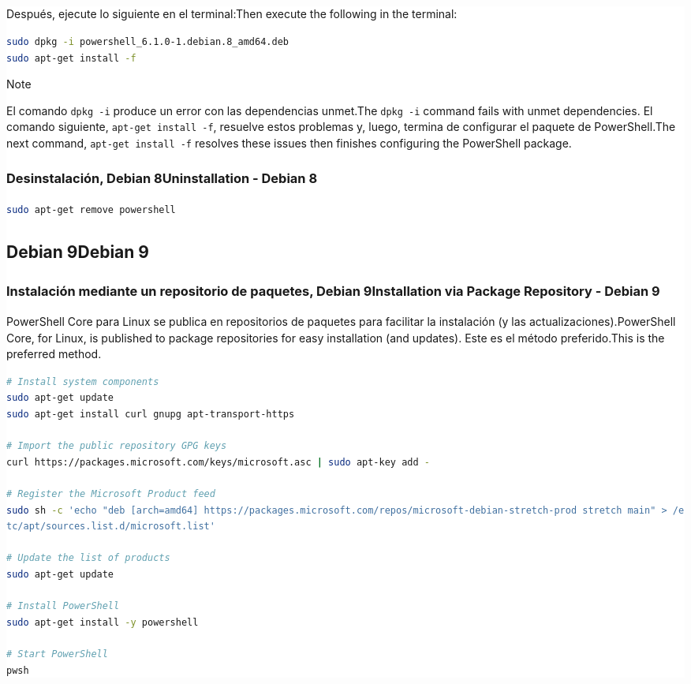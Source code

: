 <span data-ttu-id="a743b-168">Después, ejecute lo siguiente en el terminal:</span><span class="sxs-lookup"><span data-stu-id="a743b-168">Then execute the following in the terminal:</span></span>

```sh
sudo dpkg -i powershell_6.1.0-1.debian.8_amd64.deb
sudo apt-get install -f
```

> [!NOTE]
> <span data-ttu-id="a743b-169">El comando `dpkg -i` produce un error con las dependencias unmet.</span><span class="sxs-lookup"><span data-stu-id="a743b-169">The `dpkg -i` command fails with unmet dependencies.</span></span>
> <span data-ttu-id="a743b-170">El comando siguiente, `apt-get install -f`, resuelve estos problemas y, luego, termina de configurar el paquete de PowerShell.</span><span class="sxs-lookup"><span data-stu-id="a743b-170">The next command, `apt-get install -f` resolves these issues then finishes configuring the PowerShell package.</span></span>

### <a name="uninstallation---debian-8"></a><span data-ttu-id="a743b-171">Desinstalación, Debian 8</span><span class="sxs-lookup"><span data-stu-id="a743b-171">Uninstallation - Debian 8</span></span>

```sh
sudo apt-get remove powershell
```

## <a name="debian-9"></a><span data-ttu-id="a743b-172">Debian 9</span><span class="sxs-lookup"><span data-stu-id="a743b-172">Debian 9</span></span>

### <a name="installation-via-package-repository---debian-9"></a><span data-ttu-id="a743b-173">Instalación mediante un repositorio de paquetes, Debian 9</span><span class="sxs-lookup"><span data-stu-id="a743b-173">Installation via Package Repository - Debian 9</span></span>

<span data-ttu-id="a743b-174">PowerShell Core para Linux se publica en repositorios de paquetes para facilitar la instalación (y las actualizaciones).</span><span class="sxs-lookup"><span data-stu-id="a743b-174">PowerShell Core, for Linux, is published to package repositories for easy installation (and updates).</span></span>
<span data-ttu-id="a743b-175">Este es el método preferido.</span><span class="sxs-lookup"><span data-stu-id="a743b-175">This is the preferred method.</span></span>

```sh
# Install system components
sudo apt-get update
sudo apt-get install curl gnupg apt-transport-https

# Import the public repository GPG keys
curl https://packages.microsoft.com/keys/microsoft.asc | sudo apt-key add -

# Register the Microsoft Product feed
sudo sh -c 'echo "deb [arch=amd64] https://packages.microsoft.com/repos/microsoft-debian-stretch-prod stretch main" > /etc/apt/sources.list.d/microsoft.list'

# Update the list of products
sudo apt-get update

# Install PowerShell
sudo apt-get install -y powershell

# Start PowerShell
pwsh
```


[u14]: #ubuntu-1404
[u16]: #ubuntu-1604
[u1804]: #ubuntu-1804
[u1810]: #ubuntu-1810
[deb8]: #debian-8
[deb9]: #debian-9
[cos]: #centos-7
[rhel7]: #red-hat-enterprise-linux-rhel-7
[opensuse]: #opensuse
[fedora]: #fedora
[arch]: #arch-linux
[snap]: #snap-package
[tar]: #binary-archives
[CentOS 7]: https://www.centos.org/download/
[Arch Linux]: https://www.archlinux.org/download/
[arch-release]: https://aur.archlinux.org/packages/powershell/
[arch-git]: https://aur.archlinux.org/packages/powershell-git/
[arch-bin]: https://aur.archlinux.org/packages/powershell-bin/
[amazon-dockerfile]: https://github.com/PowerShell/PowerShell-Docker/blob/master/release/community-stable/amazonlinux/docker/Dockerfile
[Versiones]: https://github.com/PowerShell/PowerShell/releases/latest
[releases]: https://github.com/PowerShell/PowerShell/releases/latest
[xdg-bds]: https://specifications.freedesktop.org/basedir-spec/basedir-spec-latest.html